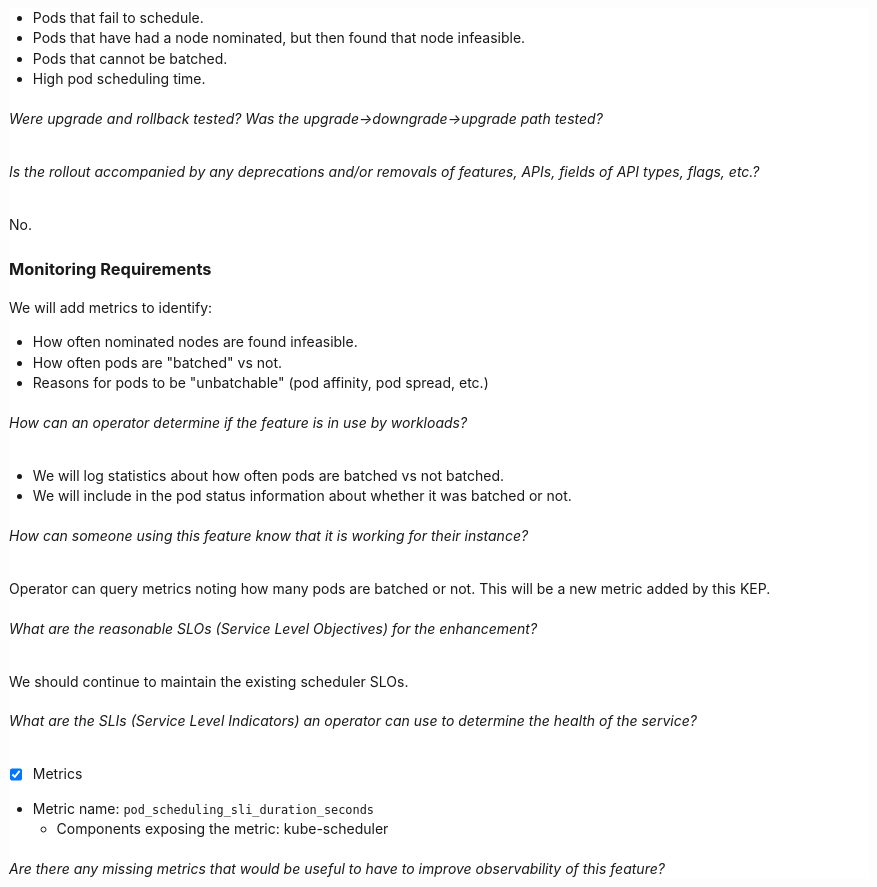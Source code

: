 - Pods that fail to schedule.
- Pods that have had a node nominated, but then found that node infeasible.
- Pods that cannot be batched.
- High pod scheduling time.

###### Were upgrade and rollback tested? Was the upgrade->downgrade->upgrade path tested?



###### Is the rollout accompanied by any deprecations and/or removals of features, APIs, fields of API types, flags, etc.?



No.

### Monitoring Requirements



We will add metrics to identify:
- How often nominated nodes are found infeasible.
- How often pods are "batched" vs not.
- Reasons for pods to be "unbatchable" (pod affinity, pod spread, etc.)

###### How can an operator determine if the feature is in use by workloads?



- We will log statistics about how often pods are batched vs not batched.
- We will include in the pod status information about whether it was batched or not.

###### How can someone using this feature know that it is working for their instance?



Operator can query metrics noting how many pods are batched or not. This will be a new metric added by this KEP.

###### What are the reasonable SLOs (Service Level Objectives) for the enhancement?



We should continue to maintain the existing scheduler SLOs.

###### What are the SLIs (Service Level Indicators) an operator can use to determine the health of the service?



- [X] Metrics
- Metric name: `pod_scheduling_sli_duration_seconds`
  - Components exposing the metric: kube-scheduler

###### Are there any missing metrics that would be useful to have to improve observability of this feature?


[kubernetes.io]: https://kubernetes.io/
[kubernetes/enhancements]: https://git.k8s.io/enhancements
[kubernetes/kubernetes]: https://git.k8s.io/kubernetes
[kubernetes/website]: https://git.k8s.io/website
